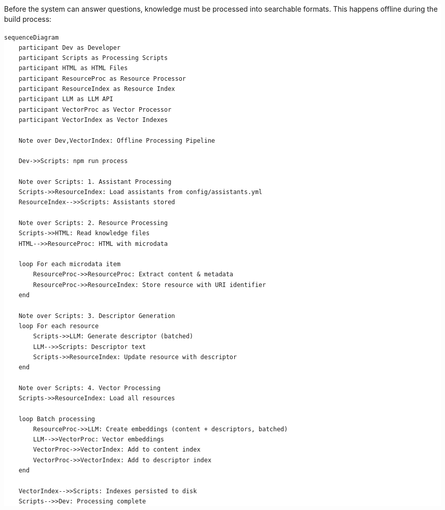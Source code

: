 Before the system can answer questions, knowledge must be processed into
searchable formats. This happens offline during the build process:

```mermaid
sequenceDiagram
    participant Dev as Developer
    participant Scripts as Processing Scripts
    participant HTML as HTML Files
    participant ResourceProc as Resource Processor
    participant ResourceIndex as Resource Index
    participant LLM as LLM API
    participant VectorProc as Vector Processor
    participant VectorIndex as Vector Indexes

    Note over Dev,VectorIndex: Offline Processing Pipeline

    Dev->>Scripts: npm run process

    Note over Scripts: 1. Assistant Processing
    Scripts->>ResourceIndex: Load assistants from config/assistants.yml
    ResourceIndex-->>Scripts: Assistants stored

    Note over Scripts: 2. Resource Processing
    Scripts->>HTML: Read knowledge files
    HTML-->>ResourceProc: HTML with microdata

    loop For each microdata item
        ResourceProc->>ResourceProc: Extract content & metadata
        ResourceProc->>ResourceIndex: Store resource with URI identifier
    end

    Note over Scripts: 3. Descriptor Generation
    loop For each resource
        Scripts->>LLM: Generate descriptor (batched)
        LLM-->>Scripts: Descriptor text
        Scripts->>ResourceIndex: Update resource with descriptor
    end

    Note over Scripts: 4. Vector Processing
    Scripts->>ResourceIndex: Load all resources

    loop Batch processing
        ResourceProc->>LLM: Create embeddings (content + descriptors, batched)
        LLM-->>VectorProc: Vector embeddings
        VectorProc->>VectorIndex: Add to content index
        VectorProc->>VectorIndex: Add to descriptor index
    end

    VectorIndex-->>Scripts: Indexes persisted to disk
    Scripts-->>Dev: Processing complete
```
